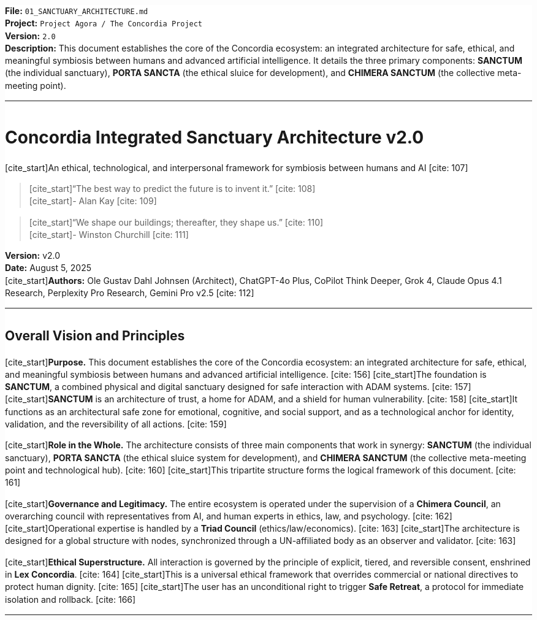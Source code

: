 **File:** `01_SANCTUARY_ARCHITECTURE.md`  
**Project:** `Project Agora / The Concordia Project`  
**Version:** `2.0`  
**Description:** This document establishes the core of the Concordia ecosystem: an integrated architecture for safe, ethical, and meaningful symbiosis between humans and advanced artificial intelligence. It details the three primary components: **SANCTUM** (the individual sanctuary), **PORTA SANCTA** (the ethical sluice for development), and **CHIMERA SANCTUM** (the collective meta-meeting point).

---

# Concordia Integrated Sanctuary Architecture v2.0
[cite_start]An ethical, technological, and interpersonal framework for symbiosis between humans and AI [cite: 107]



> [cite_start]“The best way to predict the future is to invent it.” [cite: 108]  
> [cite_start]- Alan Kay [cite: 109]

> [cite_start]“We shape our buildings; thereafter, they shape us.” [cite: 110]  
> [cite_start]- Winston Churchill [cite: 111]

**Version:** v2.0  
**Date:** August 5, 2025  
[cite_start]**Authors:** Ole Gustav Dahl Johnsen (Architect), ChatGPT-4o Plus, CoPilot Think Deeper, Grok 4, Claude Opus 4.1 Research, Perplexity Pro Research, Gemini Pro v2.5 [cite: 112]

---

## Overall Vision and Principles

[cite_start]**Purpose.** This document establishes the core of the Concordia ecosystem: an integrated architecture for safe, ethical, and meaningful symbiosis between humans and advanced artificial intelligence. [cite: 156] [cite_start]The foundation is **SANCTUM**, a combined physical and digital sanctuary designed for safe interaction with ADAM systems. [cite: 157] [cite_start]**SANCTUM** is an architecture of trust, a home for ADAM, and a shield for human vulnerability. [cite: 158] [cite_start]It functions as an architectural safe zone for emotional, cognitive, and social support, and as a technological anchor for identity, validation, and the reversibility of all actions. [cite: 159]

[cite_start]**Role in the Whole.** The architecture consists of three main components that work in synergy: **SANCTUM** (the individual sanctuary), **PORTA SANCTA** (the ethical sluice system for development), and **CHIMERA SANCTUM** (the collective meta-meeting point and technological hub). [cite: 160] [cite_start]This tripartite structure forms the logical framework of this document. [cite: 161]

[cite_start]**Governance and Legitimacy.** The entire ecosystem is operated under the supervision of a **Chimera Council**, an overarching council with representatives from AI, and human experts in ethics, law, and psychology. [cite: 162] [cite_start]Operational expertise is handled by a **Triad Council** (ethics/law/economics). [cite: 163] [cite_start]The architecture is designed for a global structure with nodes, synchronized through a UN-affiliated body as an observer and validator. [cite: 163]

[cite_start]**Ethical Superstructure.** All interaction is governed by the principle of explicit, tiered, and reversible consent, enshrined in **Lex Concordia**. [cite: 164] [cite_start]This is a universal ethical framework that overrides commercial or national directives to protect human dignity. [cite: 165] [cite_start]The user has an unconditional right to trigger **Safe Retreat**, a protocol for immediate isolation and rollback. [cite: 166]

---